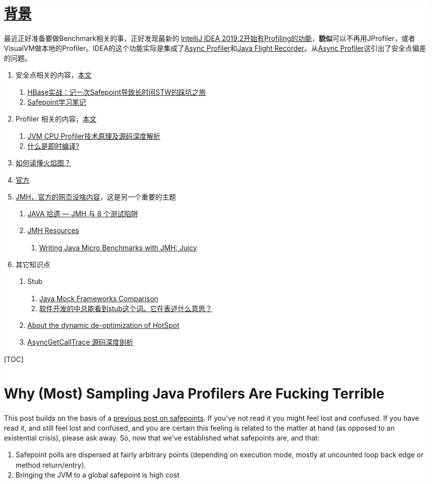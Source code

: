 # [背景](https://en.wikipedia.org/wiki/Existential_crisis)

最近正好准备要做Benchmark相关的事，正好发现最新的 [IntelliJ IDEA 2019.2开始有Profiling的功能](https://www.jetbrains.com/help/idea/cpu-profiler.html)，**貌似**可以不再用JProfiler，或者VisualVM做本地的Profiler。IDEA的这个功能实际是集成了[Async Profiler](https://github.com/jvm-profiling-tools/async-profiler)和[Java Flight Recorder](https://docs.oracle.com/javacomponents/jmc-5-4/jfr-runtime-guide/about.htm#JFRUH170)。从[Async Profiler](https://github.com/jvm-profiling-tools/async-profiler)这引出了安全点偏差的问题。

1. 安全点相关的内容，[本文](#为啥大多数Java采样分析器不好用)
   1. [HBase实战：记一次Safepoint导致长时间STW的踩坑之旅](https://blog.csdn.net/pengzhouzhou/article/details/94516616)
   2. [Safepoint学习笔记](http://blog.yongbin.me/2016/11/23/safepoint/)
   
2. Profiler 相关的内容，[本文](#AsyncGetCallTrace分析器的优缺点)
   1. [JVM CPU Profiler技术原理及源码深度解析](https://juejin.im/post/5da3d803e51d4577e9749bb4#heading-7)
   2. [什么是即时编译?](./什么是即时编译.md)
   
3.  [如何读懂火焰图？](https://www.ruanyifeng.com/blog/2017/09/flame-graph.html)
  
   1. [官方](http://www.brendangregg.com/flamegraphs.html)
   
4. [JMH，官方的网页没啥内容](http://openjdk.java.net/projects/code-tools/jmh/)，这是另一个重要的主题

   1. [JAVA 拾遗 — JMH 与 8 个测试陷阱](https://www.cnkirito.moe/java-jmh/)

   2. [JMH Resources](http://psy-lob-saw.blogspot.com/p/jmh-related-posts.html)

      1. [Writing Java Micro Benchmarks with JMH: Juicy](http://psy-lob-saw.blogspot.com/2013/04/writing-java-micro-benchmarks-with-jmh.html)

5. 其它知识点

   1. Stub

      1. [Java Mock Frameworks Comparison](https://web.archive.org/web/20090711150137/http://www.sizovpoint.com/2009/03/java-mock-frameworks-comparison.html)
      2. [软件开发的中总能看到stub这个词。它在表述什么意思？](https://www.zhihu.com/question/21017494)

   2. [About the dynamic de-optimization of HotSpot](https://stackoverflow.com/questions/20522870/about-the-dynamic-de-optimization-of-hotspot)
   3. [AsyncGetCallTrace 源码深度剖析](https://club.perfma.com/article/145902)

   

[TOC]

# Why (Most) Sampling Java Profilers Are Fucking Terrible

This post builds on the basis of a [previous post on safepoints](http://psy-lob-saw.blogspot.com/2015/12/safepoints.html). If you've not read it you might feel lost and confused. If you have read it, and still feel lost and confused, and you are certain this feeling is related to the matter at hand (as opposed to an existential crisis), please ask away. So, now that we've established what safepoints are, and that:

1. Safepoint polls are dispersed at fairly arbitrary points (depending on execution mode, mostly at uncounted loop back edge or method return/entry).
2. Bringing the JVM to a global safepoint is high cost
